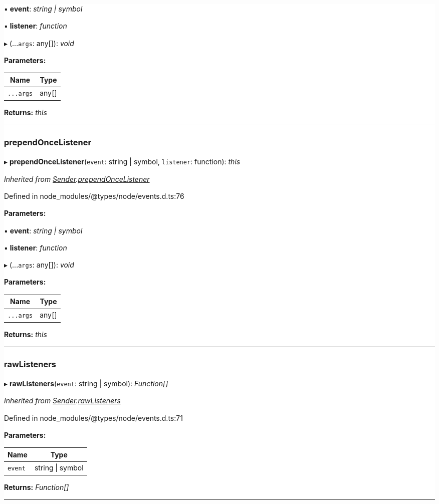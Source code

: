 ▪ **event**: *string | symbol*

▪ **listener**: *function*

▸ (...`args`: any[]): *void*

**Parameters:**

Name | Type |
------ | ------ |
`...args` | any[] |

**Returns:** *this*

___

###  prependOnceListener

▸ **prependOnceListener**(`event`: string | symbol, `listener`: function): *this*

*Inherited from [Sender](_net_protocol_sender_.sender.md).[prependOnceListener](_net_protocol_sender_.sender.md#prependoncelistener)*

Defined in node_modules/@types/node/events.d.ts:76

**Parameters:**

▪ **event**: *string | symbol*

▪ **listener**: *function*

▸ (...`args`: any[]): *void*

**Parameters:**

Name | Type |
------ | ------ |
`...args` | any[] |

**Returns:** *this*

___

###  rawListeners

▸ **rawListeners**(`event`: string | symbol): *Function[]*

*Inherited from [Sender](_net_protocol_sender_.sender.md).[rawListeners](_net_protocol_sender_.sender.md#rawlisteners)*

Defined in node_modules/@types/node/events.d.ts:71

**Parameters:**

Name | Type |
------ | ------ |
`event` | string &#124; symbol |

**Returns:** *Function[]*

___
